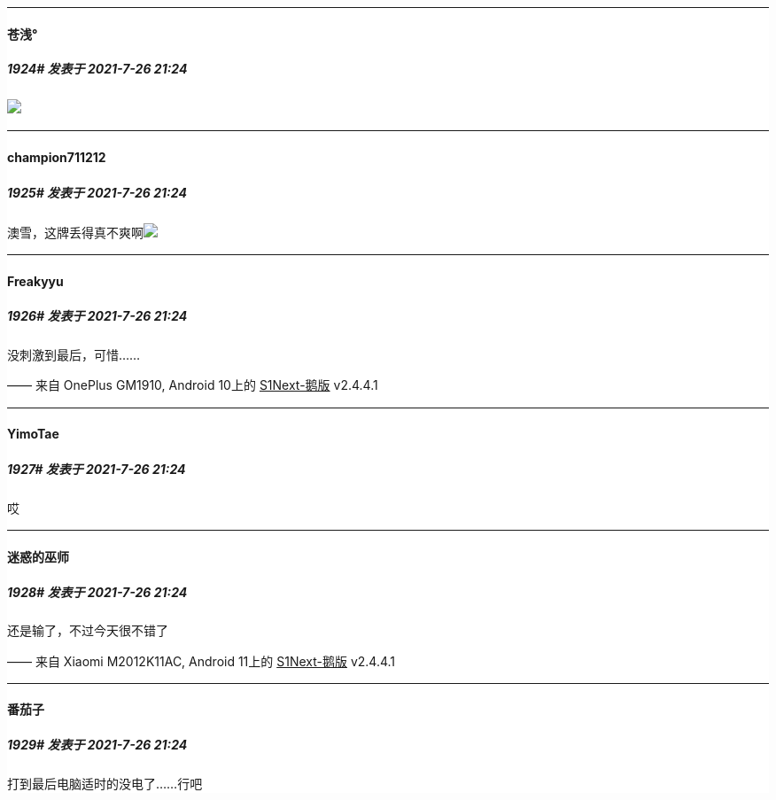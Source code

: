 *****

####  苍浅°  
##### 1924#       发表于 2021-7-26 21:24


<img src="https://static.saraba1st.com/image/smiley/face2017/138.png" referrerpolicy="no-referrer">


*****

####  champion711212  
##### 1925#       发表于 2021-7-26 21:24


澳雪，这牌丢得真不爽啊<img src="https://static.saraba1st.com/image/smiley/face2017/001.png" referrerpolicy="no-referrer">


*****

####  Freakyyu  
##### 1926#       发表于 2021-7-26 21:24


没刺激到最后，可惜……

—— 来自 OnePlus GM1910, Android 10上的 [S1Next-鹅版](https://github.com/ykrank/S1-Next/releases) v2.4.4.1


*****

####  YimoTae  
##### 1927#       发表于 2021-7-26 21:24


哎


*****

####  迷惑的巫师  
##### 1928#       发表于 2021-7-26 21:24


还是输了，不过今天很不错了

—— 来自 Xiaomi M2012K11AC, Android 11上的 [S1Next-鹅版](https://github.com/ykrank/S1-Next/releases) v2.4.4.1


*****

####  番茄子  
##### 1929#       发表于 2021-7-26 21:24


打到最后电脑适时的没电了……行吧
